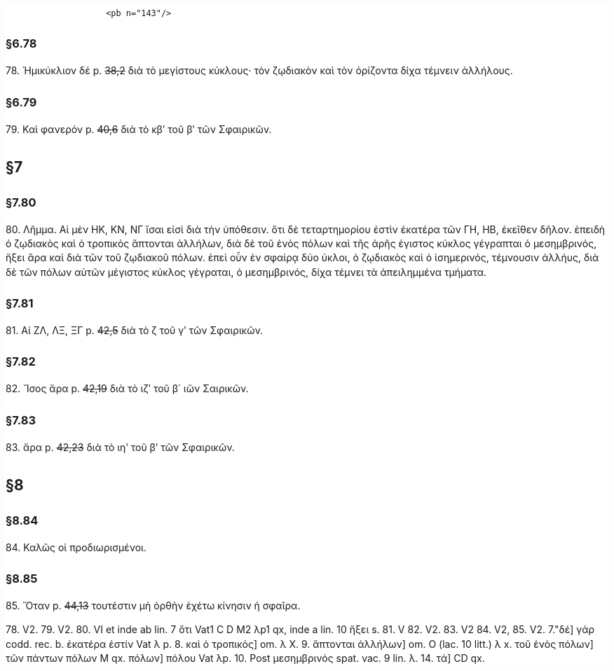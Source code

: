                         <pb n="143"/>  

### §6.78  

<p>78. Ἡμικύκλιον δέ p. <del>38,2</del> διὰ τὸ μεγίστους κύκλους· τὸν
                            ζῳδιακὸν καὶ τὸν ὁρίζοντα δίχα τέμνειν ἀλλήλους.</p>  

### §6.79  

<p>79. Καὶ φανερόν p. <del>40,6</del> διὰ τὸ κβʹ τοῦ βʹ τῶν Σφαιρικῶν.</p>  

## §7  

### §7.80  

<p>80. Λῆμμα. Αἱ μὲν ΗΚ, ΚΝ, ΝΓ ἴσαι εἰσὶ διὰ τὴν ὑπόθεσιν. ὅτι δὲ
                            τεταρτημορίου ἐστὶν ἑκατέρα τῶν ΓΗ, ΗΒ, ἐκεῖθεν δῆλον. ἐπειδὴ ὁ ζῳδιακὸς
                            καὶ ὁ τροπικὸς ἅπτονται ἀλλήλων, διὰ δὲ τοῦ ἑνὸς πόλων καὶ τῆς ἀρῆς
                            ἐγιστος κύκλος γέγραπται ὁ μεσημβρινός, ἤξει ἄρα καὶ <lb n="10"/> διὰ
                            τῶν τοῦ ζῳδιακοῦ πόλων. ἐπεὶ οὖν ἐν σφαίρᾳ δύο ύκλοι, ὁ ζῳδιακὸς καὶ ὁ
                            ἰσημερινός, τέμνουσιν ἀλλήυς, διὰ δὲ τῶν πόλων αὐτῶν μέγιστος κύκλος
                            γέγραται, ὁ μεσημβρινός, δίχα τέμνει τὰ ἀπειλημμένα τμήματα.</p>
                        <lb n="15"/>  

### §7.81  

<p>81. Αἱ ΖΛ, ΛΞ, ΞΓ p. <del>42,5</del> διὰ τὸ ζ τοῦ γʹ τῶν Σφαιρικῶν.</p>  

### §7.82  

<p>82. Ἴσος ἄρα p. <del>42,19</del> διὰ τὸ ιζʹ τοῦ β΄ ιῶν Σαιρικῶν.</p>  

### §7.83  

<p>83. ἄρα p. <del>42,23</del> διὰ τὸ ιηʹ τοῦ βʹ τῶν Σφαιρικῶν.</p>
                        <lb n="20"/>  

## §8  

### §8.84  

<p>84. Καλῶς οἱ προδιωρισμένοι.</p>  

### §8.85  

<p>85. Ὅταν p. <del>44,13</del> τουτέστιν μὴ ὀρθὴν ἐχέτω κίνησιν ἡ
                            σφαῖρα.</p>
                        <lb n="25"/>
                        <note type="footnote">78. V2. 79. V2. 80. VI et inde ab lin. 7 ὅτι Vat1 C D
                            M2 λp1 qx, inde a lin. 10 ἥξει s. 81. V 82. V2. 83. V2 84. V2, 85.
                            V2.</note>
                        <note type="footnote">7."δέ] γάρ codd. rec. b. ἐκατέρα ἐστίν Vat λ p. 8. καὶ
                            ὁ τροπικός] om. λ X. 9. ἅπτονται ἀλλήλων] om. Ο (lac. 10 litt.) λ x. τοῦ
                            ἑνὸς πόλων] τῶν πάντων πόλων Μ qx. πόλων] πόλου Vat λp. 10. Post
                            μεσημβρινός spat. vac. 9 lin. λ. 14. τά] CD qx.</note>
